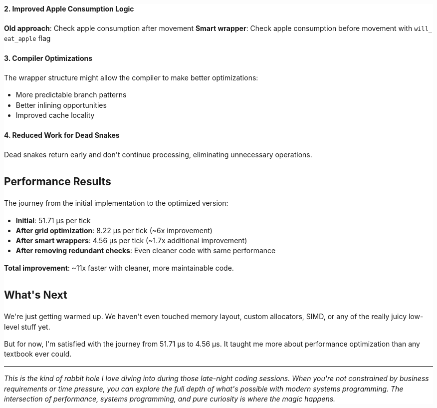 #### 2. **Improved Apple Consumption Logic**
**Old approach**: Check apple consumption after movement
**Smart wrapper**: Check apple consumption before movement with `will_eat_apple` flag

#### 3. **Compiler Optimizations**
The wrapper structure might allow the compiler to make better optimizations:
- More predictable branch patterns
- Better inlining opportunities
- Improved cache locality

#### 4. **Reduced Work for Dead Snakes**
Dead snakes return early and don't continue processing, eliminating unnecessary operations.


## Performance Results

The journey from the initial implementation to the optimized version:

- **Initial**: 51.71 μs per tick
- **After grid optimization**: 8.22 μs per tick (~6x improvement)
- **After smart wrappers**: 4.56 μs per tick (~1.7x additional improvement)
- **After removing redundant checks**: Even cleaner code with same performance

**Total improvement**: ~11x faster with cleaner, more maintainable code.



## What's Next

We're just getting warmed up. We haven't even touched memory layout, custom allocators, SIMD, or any of the really juicy low-level stuff yet.

But for now, I'm satisfied with the journey from 51.71 μs to 4.56 μs. It taught me more about performance optimization than any textbook ever could.

---

*This is the kind of rabbit hole I love diving into during those late-night coding sessions. When you're not constrained by business requirements or time pressure, you can explore the full depth of what's possible with modern systems programming. The intersection of performance, systems programming, and pure curiosity is where the magic happens.*
